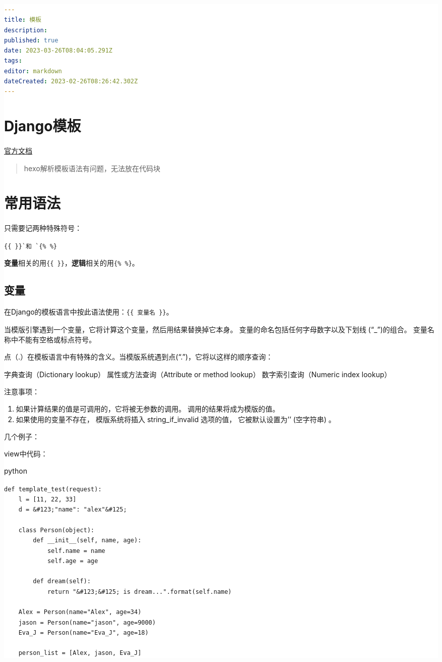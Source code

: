```yaml
---
title: 模板
description: 
published: true
date: 2023-03-26T08:04:05.291Z
tags: 
editor: markdown
dateCreated: 2023-02-26T08:26:42.302Z
---
```


# **Django模板**

[官方文档](https://docs.djangoproject.com/en/1.11/ref/templates/builtins/#std:templatetag-for)

> hexo解析模板语法有问题，无法放在代码块

# **常用语法**

只需要记两种特殊符号：

```
{{ }}`和 `{% %}
```

**变量**相关的用`{{ }}`，**逻辑**相关的用`{% %}`。

## **变量**

在Django的模板语言中按此语法使用：`{{ 变量名 }}`。

当模版引擎遇到一个变量，它将计算这个变量，然后用结果替换掉它本身。 变量的命名包括任何字母数字以及下划线 (“_”)的组合。 变量名称中不能有空格或标点符号。

点（.）在模板语言中有特殊的含义。当模版系统遇到点(“.”)，它将以这样的顺序查询：

字典查询（Dictionary lookup） 属性或方法查询（Attribute or method lookup） 数字索引查询（Numeric index lookup）

注意事项：

1. 如果计算结果的值是可调用的，它将被无参数的调用。 调用的结果将成为模版的值。
2. 如果使用的变量不存在， 模版系统将插入 string_if_invalid 选项的值， 它被默认设置为’’ (空字符串) 。

几个例子：

view中代码：

python

```
def template_test(request):
    l = [11, 22, 33]
    d = &#123;"name": "alex"&#125;

    class Person(object):
        def __init__(self, name, age):
            self.name = name
            self.age = age

        def dream(self):
            return "&#123;&#125; is dream...".format(self.name)

    Alex = Person(name="Alex", age=34)
    jason = Person(name="jason", age=9000)
    Eva_J = Person(name="Eva_J", age=18)

    person_list = [Alex, jason, Eva_J]
```